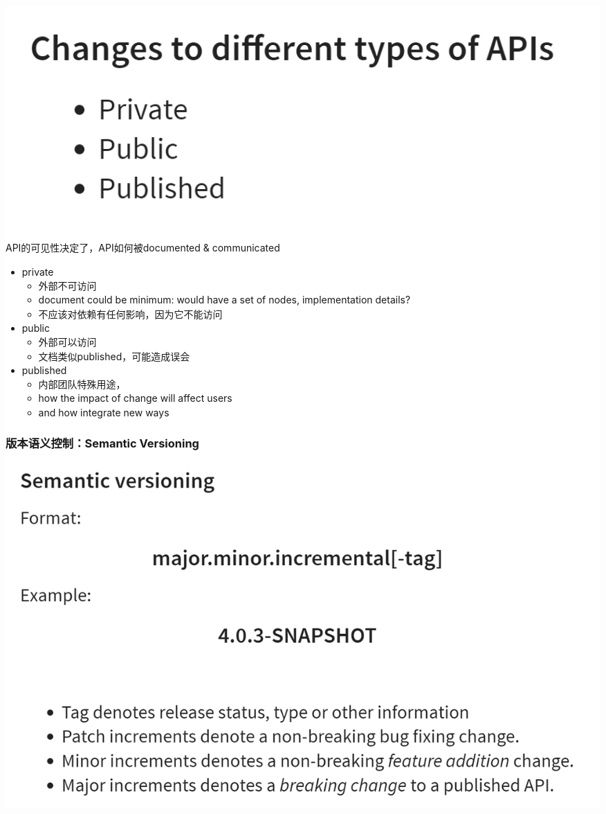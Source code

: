 ![](/static/2020-11-10-22-34-06.png)

API的可见性决定了，API如何被documented & communicated

* private
  * 外部不可访问
  * document could be minimum: would have a set of nodes, implementation details?
  * 不应该对依赖有任何影响，因为它不能访问
* public
  * 外部可以访问
  * 文档类似published，可能造成误会
* published
  * 内部团队特殊用途，
  * how the impact of change will affect users
  * and how integrate new ways

### 版本语义控制：Semantic Versioning

![](/static/2020-11-10-22-36-47.png)
